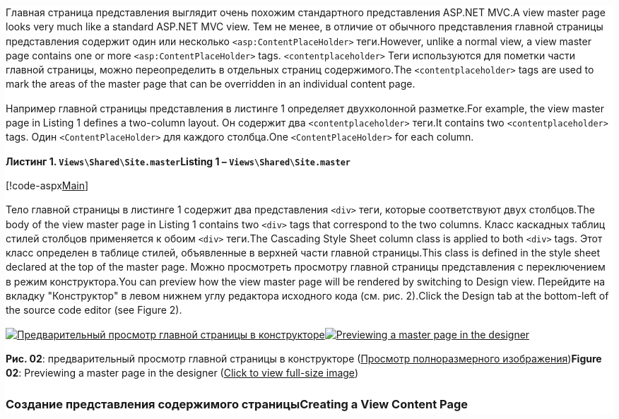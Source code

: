 <span data-ttu-id="83140-124">Главная страница представления выглядит очень похожим стандартного представления ASP.NET MVC.</span><span class="sxs-lookup"><span data-stu-id="83140-124">A view master page looks very much like a standard ASP.NET MVC view.</span></span> <span data-ttu-id="83140-125">Тем не менее, в отличие от обычного представления главной страницы представления содержит один или несколько `<asp:ContentPlaceHolder>` теги.</span><span class="sxs-lookup"><span data-stu-id="83140-125">However, unlike a normal view, a view master page contains one or more `<asp:ContentPlaceHolder>` tags.</span></span> <span data-ttu-id="83140-126">`<contentplaceholder>` Теги используются для пометки части главной страницы, можно переопределить в отдельных страниц содержимого.</span><span class="sxs-lookup"><span data-stu-id="83140-126">The `<contentplaceholder>` tags are used to mark the areas of the master page that can be overridden in an individual content page.</span></span>

<span data-ttu-id="83140-127">Например главной страницы представления в листинге 1 определяет двухколонной разметке.</span><span class="sxs-lookup"><span data-stu-id="83140-127">For example, the view master page in Listing 1 defines a two-column layout.</span></span> <span data-ttu-id="83140-128">Он содержит два `<contentplaceholder>` теги.</span><span class="sxs-lookup"><span data-stu-id="83140-128">It contains two `<contentplaceholder>` tags.</span></span> <span data-ttu-id="83140-129">Один `<ContentPlaceHolder>` для каждого столбца.</span><span class="sxs-lookup"><span data-stu-id="83140-129">One `<ContentPlaceHolder>` for each column.</span></span>

<span data-ttu-id="83140-130">**Листинг 1. `Views\Shared\Site.master`**</span><span class="sxs-lookup"><span data-stu-id="83140-130">**Listing 1 – `Views\Shared\Site.master`**</span></span>

[!code-aspx[Main](creating-page-layouts-with-view-master-pages-cs/samples/sample1.aspx)]

<span data-ttu-id="83140-131">Тело главной страницы в листинге 1 содержит два представления `<div>` теги, которые соответствуют двух столбцов.</span><span class="sxs-lookup"><span data-stu-id="83140-131">The body of the view master page in Listing 1 contains two `<div>` tags that correspond to the two columns.</span></span> <span data-ttu-id="83140-132">Класс каскадных таблиц стилей столбцов применяется к обоим `<div>` теги.</span><span class="sxs-lookup"><span data-stu-id="83140-132">The Cascading Style Sheet column class is applied to both `<div>` tags.</span></span> <span data-ttu-id="83140-133">Этот класс определен в таблице стилей, объявленные в верхней части главной страницы.</span><span class="sxs-lookup"><span data-stu-id="83140-133">This class is defined in the style sheet declared at the top of the master page.</span></span> <span data-ttu-id="83140-134">Можно просмотреть просмотру главной страницы представления с переключением в режим конструктора.</span><span class="sxs-lookup"><span data-stu-id="83140-134">You can preview how the view master page will be rendered by switching to Design view.</span></span> <span data-ttu-id="83140-135">Перейдите на вкладку "Конструктор" в левом нижнем углу редактора исходного кода (см. рис. 2).</span><span class="sxs-lookup"><span data-stu-id="83140-135">Click the Design tab at the bottom-left of the source code editor (see Figure 2).</span></span>


<span data-ttu-id="83140-136">[![Предварительный просмотр главной страницы в конструкторе](creating-page-layouts-with-view-master-pages-cs/_static/image5.png)](creating-page-layouts-with-view-master-pages-cs/_static/image4.png)</span><span class="sxs-lookup"><span data-stu-id="83140-136">[![Previewing a master page in the designer](creating-page-layouts-with-view-master-pages-cs/_static/image5.png)](creating-page-layouts-with-view-master-pages-cs/_static/image4.png)</span></span>

<span data-ttu-id="83140-137">**Рис. 02**: предварительный просмотр главной страницы в конструкторе ([Просмотр полноразмерного изображения](creating-page-layouts-with-view-master-pages-cs/_static/image6.png))</span><span class="sxs-lookup"><span data-stu-id="83140-137">**Figure 02**: Previewing a master page in the designer ([Click to view full-size image](creating-page-layouts-with-view-master-pages-cs/_static/image6.png))</span></span>


### <a name="creating-a-view-content-page"></a><span data-ttu-id="83140-138">Создание представления содержимого страницы</span><span class="sxs-lookup"><span data-stu-id="83140-138">Creating a View Content Page</span></span>
